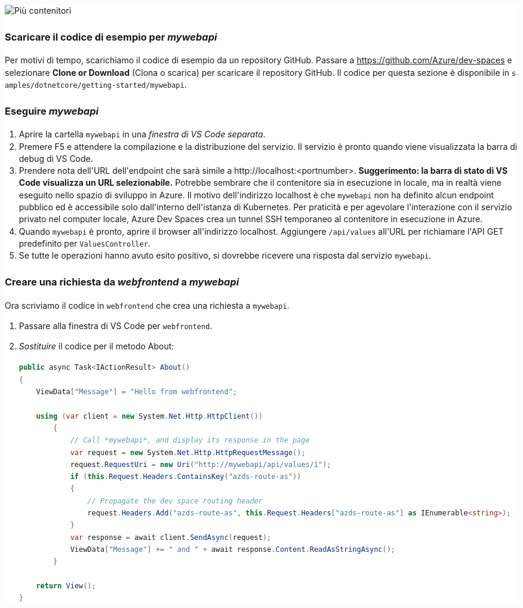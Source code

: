 ![Più contenitori](media/common/multi-container.png)

### <a name="download-sample-code-for-mywebapi"></a>Scaricare il codice di esempio per *mywebapi*
Per motivi di tempo, scarichiamo il codice di esempio da un repository GitHub. Passare a https://github.com/Azure/dev-spaces e selezionare **Clone or Download** (Clona o scarica) per scaricare il repository GitHub. Il codice per questa sezione è disponibile in `samples/dotnetcore/getting-started/mywebapi`.

### <a name="run-mywebapi"></a>Eseguire *mywebapi*
1. Aprire la cartella `mywebapi` in una *finestra di VS Code separata*.
1. Premere F5 e attendere la compilazione e la distribuzione del servizio. Il servizio è pronto quando viene visualizzata la barra di debug di VS Code.
1. Prendere nota dell'URL dell'endpoint che sarà simile a http://localhost:\<portnumber\>. **Suggerimento: la barra di stato di VS Code visualizza un URL selezionabile.** Potrebbe sembrare che il contenitore sia in esecuzione in locale, ma in realtà viene eseguito nello spazio di sviluppo in Azure. Il motivo dell'indirizzo localhost è che `mywebapi` non ha definito alcun endpoint pubblico ed è accessibile solo dall'interno dell'istanza di Kubernetes. Per praticità e per agevolare l'interazione con il servizio privato nel computer locale, Azure Dev Spaces crea un tunnel SSH temporaneo al contenitore in esecuzione in Azure.
1. Quando `mywebapi` è pronto, aprire il browser all'indirizzo localhost. Aggiungere `/api/values` all'URL per richiamare l'API GET predefinito per `ValuesController`. 
1. Se tutte le operazioni hanno avuto esito positivo, si dovrebbe ricevere una risposta dal servizio `mywebapi`.

### <a name="make-a-request-from-webfrontend-to-mywebapi"></a>Creare una richiesta da *webfrontend* a *mywebapi*
Ora scriviamo il codice in `webfrontend` che crea una richiesta a `mywebapi`.
1. Passare alla finestra di VS Code per `webfrontend`.
1. *Sostituire* il codice per il metodo About:

    ```csharp
    public async Task<IActionResult> About()
    {
        ViewData["Message"] = "Hello from webfrontend";
        
        using (var client = new System.Net.Http.HttpClient())
            {
                // Call *mywebapi*, and display its response in the page
                var request = new System.Net.Http.HttpRequestMessage();
                request.RequestUri = new Uri("http://mywebapi/api/values/1");
                if (this.Request.Headers.ContainsKey("azds-route-as"))
                {
                    // Propagate the dev space routing header
                    request.Headers.Add("azds-route-as", this.Request.Headers["azds-route-as"] as IEnumerable<string>);
                }
                var response = await client.SendAsync(request);
                ViewData["Message"] += " and " + await response.Content.ReadAsStringAsync();
            }

        return View();
    }
    ```
